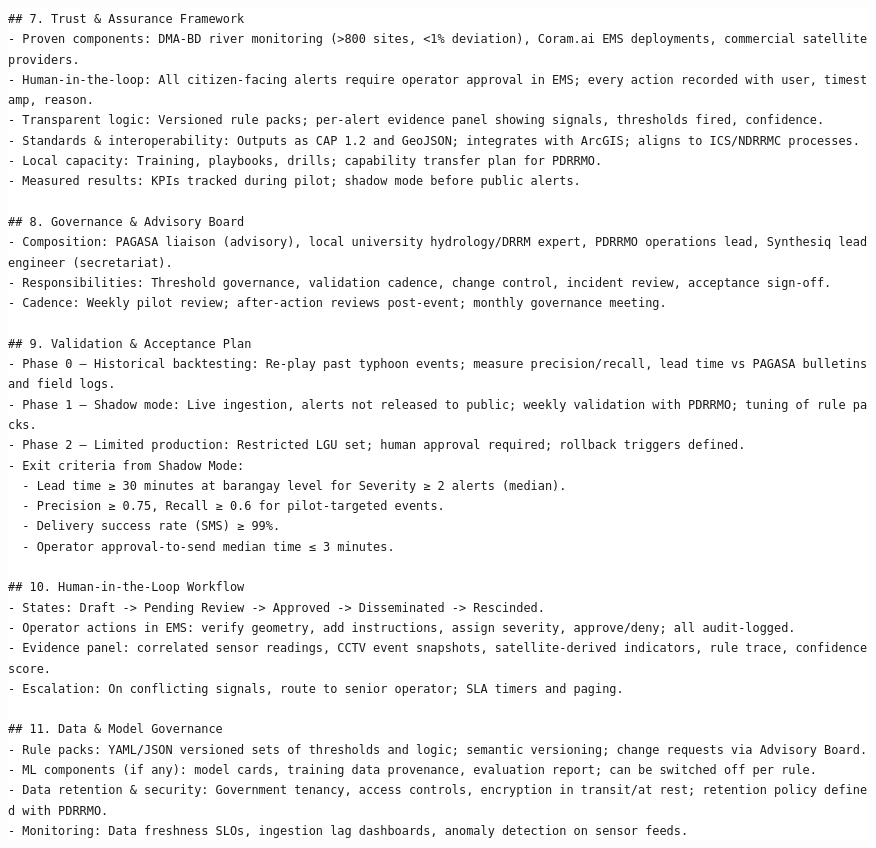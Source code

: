     ## 7. Trust & Assurance Framework
    - Proven components: DMA-BD river monitoring (>800 sites, <1% deviation), Coram.ai EMS deployments, commercial satellite providers.
    - Human-in-the-loop: All citizen-facing alerts require operator approval in EMS; every action recorded with user, timestamp, reason.
    - Transparent logic: Versioned rule packs; per-alert evidence panel showing signals, thresholds fired, confidence.
    - Standards & interoperability: Outputs as CAP 1.2 and GeoJSON; integrates with ArcGIS; aligns to ICS/NDRRMC processes.
    - Local capacity: Training, playbooks, drills; capability transfer plan for PDRRMO.
    - Measured results: KPIs tracked during pilot; shadow mode before public alerts.

    ## 8. Governance & Advisory Board
    - Composition: PAGASA liaison (advisory), local university hydrology/DRRM expert, PDRRMO operations lead, Synthesiq lead engineer (secretariat).
    - Responsibilities: Threshold governance, validation cadence, change control, incident review, acceptance sign-off.
    - Cadence: Weekly pilot review; after-action reviews post-event; monthly governance meeting.

    ## 9. Validation & Acceptance Plan
    - Phase 0 — Historical backtesting: Re-play past typhoon events; measure precision/recall, lead time vs PAGASA bulletins and field logs.
    - Phase 1 — Shadow mode: Live ingestion, alerts not released to public; weekly validation with PDRRMO; tuning of rule packs.
    - Phase 2 — Limited production: Restricted LGU set; human approval required; rollback triggers defined.
    - Exit criteria from Shadow Mode:
      - Lead time ≥ 30 minutes at barangay level for Severity ≥ 2 alerts (median).
      - Precision ≥ 0.75, Recall ≥ 0.6 for pilot-targeted events.
      - Delivery success rate (SMS) ≥ 99%.
      - Operator approval-to-send median time ≤ 3 minutes.

    ## 10. Human-in-the-Loop Workflow
    - States: Draft -> Pending Review -> Approved -> Disseminated -> Rescinded.
    - Operator actions in EMS: verify geometry, add instructions, assign severity, approve/deny; all audit-logged.
    - Evidence panel: correlated sensor readings, CCTV event snapshots, satellite-derived indicators, rule trace, confidence score.
    - Escalation: On conflicting signals, route to senior operator; SLA timers and paging.

    ## 11. Data & Model Governance
    - Rule packs: YAML/JSON versioned sets of thresholds and logic; semantic versioning; change requests via Advisory Board.
    - ML components (if any): model cards, training data provenance, evaluation report; can be switched off per rule.
    - Data retention & security: Government tenancy, access controls, encryption in transit/at rest; retention policy defined with PDRRMO.
    - Monitoring: Data freshness SLOs, ingestion lag dashboards, anomaly detection on sensor feeds.
